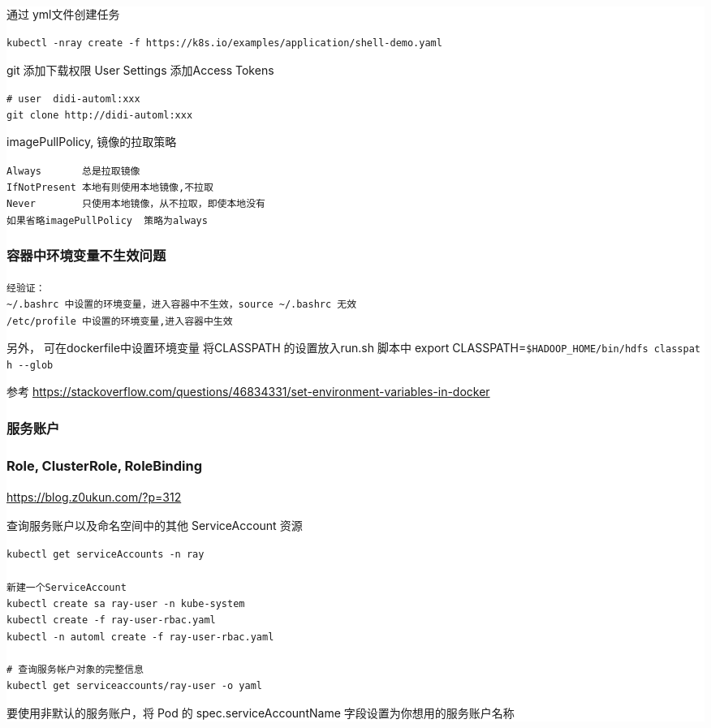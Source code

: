 通过 yml文件创建任务
```commandline
kubectl -nray create -f https://k8s.io/examples/application/shell-demo.yaml

```
git 添加下载权限
User Settings 添加Access Tokens
```commandline
# user  didi-automl:xxx
git clone http://didi-automl:xxx

```

imagePullPolicy, 镜像的拉取策略
```commandline
Always       总是拉取镜像
IfNotPresent 本地有则使用本地镜像,不拉取
Never        只使用本地镜像，从不拉取，即使本地没有
如果省略imagePullPolicy  策略为always 
```

### 容器中环境变量不生效问题
```commandline
经验证： 
~/.bashrc 中设置的环境变量，进入容器中不生效，source ~/.bashrc 无效
/etc/profile 中设置的环境变量,进入容器中生效
```

另外，
可在dockerfile中设置环境变量
将CLASSPATH 的设置放入run.sh 脚本中
export CLASSPATH=`$HADOOP_HOME/bin/hdfs classpath --glob`

参考 
https://stackoverflow.com/questions/46834331/set-environment-variables-in-docker 

### 服务账户
### Role, ClusterRole, RoleBinding
https://blog.z0ukun.com/?p=312 

查询服务账户以及命名空间中的其他 ServiceAccount 资源
```commandline
kubectl get serviceAccounts -n ray

新建一个ServiceAccount
kubectl create sa ray-user -n kube-system
kubectl create -f ray-user-rbac.yaml
kubectl -n automl create -f ray-user-rbac.yaml

# 查询服务帐户对象的完整信息
kubectl get serviceaccounts/ray-user -o yaml
```
要使用非默认的服务账户，将 Pod 的 spec.serviceAccountName 字段设置为你想用的服务账户名称
